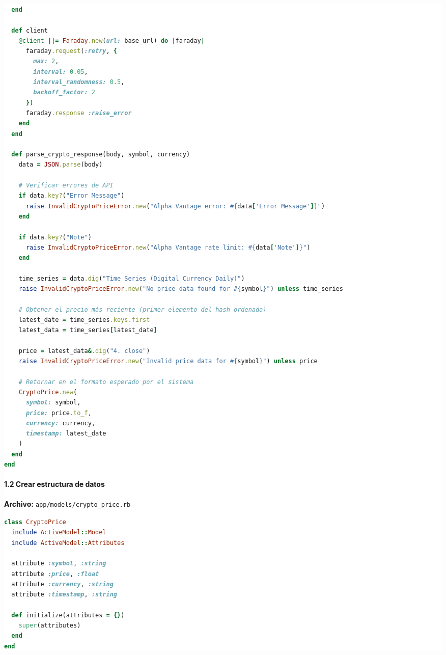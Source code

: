 ```ruby
  end
  
  def client
    @client ||= Faraday.new(url: base_url) do |faraday|
      faraday.request(:retry, {
        max: 2,
        interval: 0.05,
        interval_randomness: 0.5,
        backoff_factor: 2
      })
      faraday.response :raise_error
    end
  end
  
  def parse_crypto_response(body, symbol, currency)
    data = JSON.parse(body)
    
    # Verificar errores de API
    if data.key?("Error Message")
      raise InvalidCryptoPriceError.new("Alpha Vantage error: #{data['Error Message']}")
    end
    
    if data.key?("Note")
      raise InvalidCryptoPriceError.new("Alpha Vantage rate limit: #{data['Note']}")
    end
    
    time_series = data.dig("Time Series (Digital Currency Daily)")
    raise InvalidCryptoPriceError.new("No price data found for #{symbol}") unless time_series
    
    # Obtener el precio más reciente (primer elemento del hash ordenado)
    latest_date = time_series.keys.first
    latest_data = time_series[latest_date]
    
    price = latest_data&.dig("4. close")
    raise InvalidCryptoPriceError.new("Invalid price data for #{symbol}") unless price
    
    # Retornar en el formato esperado por el sistema
    CryptoPrice.new(
      symbol: symbol,
      price: price.to_f,
      currency: currency,
      timestamp: latest_date
    )
  end
end
```

#### 1.2 Crear estructura de datos
**Archivo:** `app/models/crypto_price.rb`

```ruby
class CryptoPrice
  include ActiveModel::Model
  include ActiveModel::Attributes
  
  attribute :symbol, :string
  attribute :price, :float
  attribute :currency, :string
  attribute :timestamp, :string
  
  def initialize(attributes = {})
    super(attributes)
  end
end
```